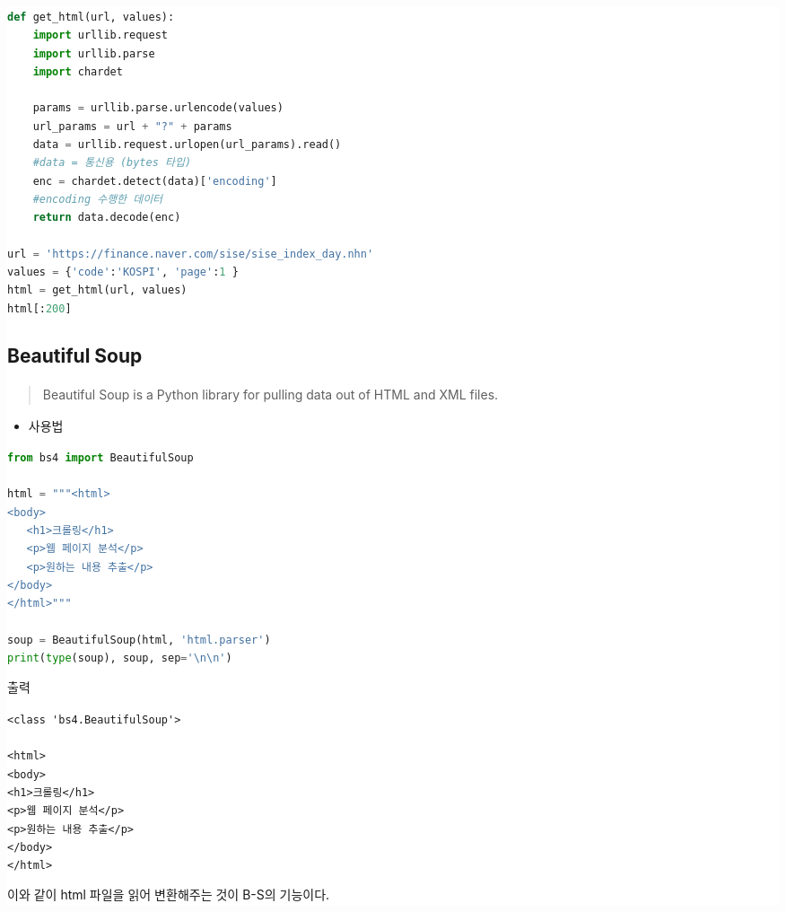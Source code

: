 ```python
def get_html(url, values):
    import urllib.request
    import urllib.parse
    import chardet

    params = urllib.parse.urlencode(values)
    url_params = url + "?" + params
    data = urllib.request.urlopen(url_params).read()
    #data = 통신용 (bytes 타입)
    enc = chardet.detect(data)['encoding']
    #encoding 수행한 데이터
    return data.decode(enc)

url = 'https://finance.naver.com/sise/sise_index_day.nhn'
values = {'code':'KOSPI', 'page':1 }
html = get_html(url, values)
html[:200]
```
## Beautiful Soup

> Beautiful Soup is a Python library for pulling data out of HTML and XML files.

- 사용법
```python
from bs4 import BeautifulSoup

html = """<html>
<body>
   <h1>크롤링</h1>
   <p>웹 페이지 분석</p>
   <p>원하는 내용 추출</p>
</body>
</html>"""

soup = BeautifulSoup(html, 'html.parser')
print(type(soup), soup, sep='\n\n')
```
출력
```
<class 'bs4.BeautifulSoup'>

<html>
<body>
<h1>크롤링</h1>
<p>웹 페이지 분석</p>
<p>원하는 내용 추출</p>
</body>
</html>
```
이와 같이 html 파일을 읽어 변환해주는 것이 B-S의 기능이다.
